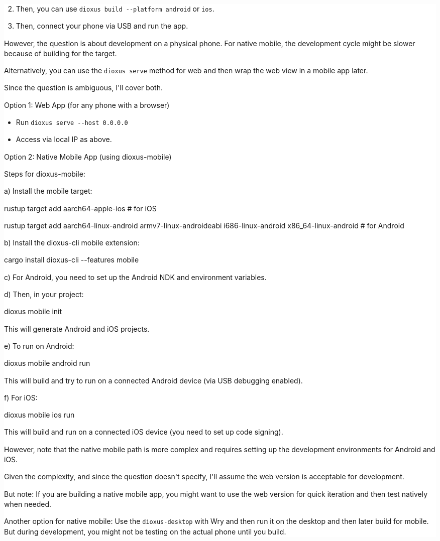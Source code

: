 2. Then, you can use `dioxus build --platform android` or `ios`.

3. Then, connect your phone via USB and run the app.

However, the question is about development on a physical phone. For native mobile, the development cycle might be slower because of building for the target.

Alternatively, you can use the `dioxus serve` method for web and then wrap the web view in a mobile app later.

Since the question is ambiguous, I'll cover both.

Option 1: Web App (for any phone with a browser)

- Run `dioxus serve --host 0.0.0.0`

- Access via local IP as above.

Option 2: Native Mobile App (using dioxus-mobile)

Steps for dioxus-mobile:

a) Install the mobile target:

rustup target add aarch64-apple-ios   # for iOS

rustup target add aarch64-linux-android armv7-linux-androideabi i686-linux-android x86_64-linux-android   # for Android

b) Install the dioxus-cli mobile extension:

cargo install dioxus-cli --features mobile

c) For Android, you need to set up the Android NDK and environment variables.

d) Then, in your project:

dioxus mobile init

This will generate Android and iOS projects.

e) To run on Android:

dioxus mobile android run

This will build and try to run on a connected Android device (via USB debugging enabled).

f) For iOS:

dioxus mobile ios run

This will build and run on a connected iOS device (you need to set up code signing).

However, note that the native mobile path is more complex and requires setting up the development environments for Android and iOS.

Given the complexity, and since the question doesn't specify, I'll assume the web version is acceptable for development.

But note: If you are building a native mobile app, you might want to use the web version for quick iteration and then test natively when needed.

Another option for native mobile: Use the `dioxus-desktop` with Wry and then run it on the desktop and then later build for mobile. But during development, you might not be testing on the actual phone until you build.
